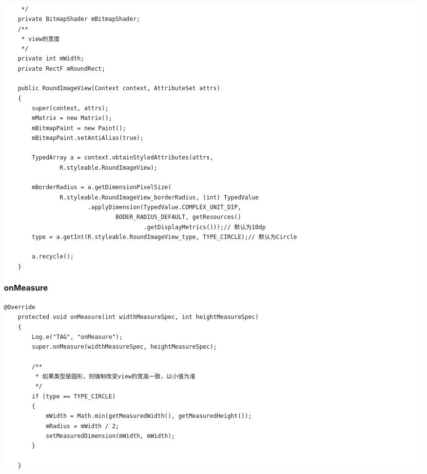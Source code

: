 ```
     */  
    private BitmapShader mBitmapShader;  
    /** 
     * view的宽度 
     */  
    private int mWidth;  
    private RectF mRoundRect;  
  
    public RoundImageView(Context context, AttributeSet attrs)  
    {  
        super(context, attrs);  
        mMatrix = new Matrix();  
        mBitmapPaint = new Paint();  
        mBitmapPaint.setAntiAlias(true);  
  
        TypedArray a = context.obtainStyledAttributes(attrs,  
                R.styleable.RoundImageView);  
  
        mBorderRadius = a.getDimensionPixelSize(  
                R.styleable.RoundImageView_borderRadius, (int) TypedValue  
                        .applyDimension(TypedValue.COMPLEX_UNIT_DIP,  
                                BODER_RADIUS_DEFAULT, getResources()  
                                        .getDisplayMetrics()));// 默认为10dp  
        type = a.getInt(R.styleable.RoundImageView_type, TYPE_CIRCLE);// 默认为Circle  
  
        a.recycle();  
    }  

```


### onMeasure

```
@Override  
    protected void onMeasure(int widthMeasureSpec, int heightMeasureSpec)  
    {  
        Log.e("TAG", "onMeasure");  
        super.onMeasure(widthMeasureSpec, heightMeasureSpec);  
  
        /** 
         * 如果类型是圆形，则强制改变view的宽高一致，以小值为准 
         */  
        if (type == TYPE_CIRCLE)  
        {  
            mWidth = Math.min(getMeasuredWidth(), getMeasuredHeight());  
            mRadius = mWidth / 2;  
            setMeasuredDimension(mWidth, mWidth);  
        }  
  
    }  
```

